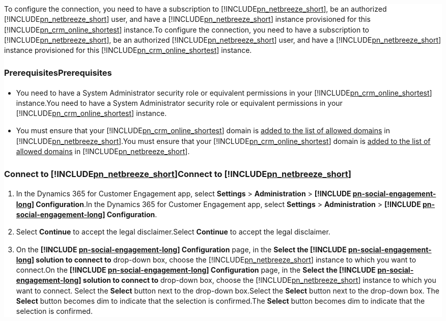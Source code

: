 <span data-ttu-id="84c36-119">To configure the connection, you need to have a subscription to [!INCLUDE[pn_netbreeze_short](../includes/pn-social-engagement-short.md)], be an authorized [!INCLUDE[pn_netbreeze_short](../includes/pn-social-engagement-short.md)] user, and have a [!INCLUDE[pn_netbreeze_short](../includes/pn-social-engagement-short.md)] instance provisioned for this [!INCLUDE[pn_crm_online_shortest](../includes/pn-crm-shortest.md)] instance.</span><span class="sxs-lookup"><span data-stu-id="84c36-119">To configure the connection, you need to have a subscription to [!INCLUDE[pn_netbreeze_short](../includes/pn-social-engagement-short.md)], be an authorized [!INCLUDE[pn_netbreeze_short](../includes/pn-social-engagement-short.md)] user, and have a [!INCLUDE[pn_netbreeze_short](../includes/pn-social-engagement-short.md)] instance provisioned for this [!INCLUDE[pn_crm_online_shortest](../includes/pn-crm-shortest.md)] instance.</span></span>

### <a name="prerequisites"></a><span data-ttu-id="84c36-120">Prerequisites</span><span class="sxs-lookup"><span data-stu-id="84c36-120">Prerequisites</span></span>

- <span data-ttu-id="84c36-121">You need to have a System Administrator security role or equivalent permissions in your [!INCLUDE[pn_crm_online_shortest](../includes/pn-crm-online-shortest.md)] instance.</span><span class="sxs-lookup"><span data-stu-id="84c36-121">You need to have a System Administrator security role or equivalent permissions in your [!INCLUDE[pn_crm_online_shortest](../includes/pn-crm-online-shortest.md)] instance.</span></span>

- <span data-ttu-id="84c36-122">You must ensure that your [!INCLUDE[pn_crm_online_shortest](../includes/pn-crm-shortest.md)] domain is [added to the list of allowed domains](connect-other-domains.md) in [!INCLUDE[pn_netbreeze_short](../includes/pn-social-engagement-short.md)].</span><span class="sxs-lookup"><span data-stu-id="84c36-122">You must ensure that your [!INCLUDE[pn_crm_online_shortest](../includes/pn-crm-shortest.md)] domain is [added to the list of allowed domains](connect-other-domains.md) in [!INCLUDE[pn_netbreeze_short](../includes/pn-social-engagement-short.md)].</span></span> 

### <a name="connect-to-includepnnetbreezeshortincludespn-social-engagement-shortmd"></a><span data-ttu-id="84c36-123">Connect to [!INCLUDE[pn_netbreeze_short](../includes/pn-social-engagement-short.md)]</span><span class="sxs-lookup"><span data-stu-id="84c36-123">Connect to [!INCLUDE[pn_netbreeze_short](../includes/pn-social-engagement-short.md)]</span></span>

1. <span data-ttu-id="84c36-124">In the Dynamics 365 for Customer Engagement app, select **Settings** > **Administration** > **[!INCLUDE [pn-social-engagement-long](../includes/pn-social-engagement-long.md)] Configuration**.</span><span class="sxs-lookup"><span data-stu-id="84c36-124">In the Dynamics 365 for Customer Engagement app, select **Settings** > **Administration** > **[!INCLUDE [pn-social-engagement-long](../includes/pn-social-engagement-long.md)] Configuration**.</span></span>

2. <span data-ttu-id="84c36-125">Select **Continue** to accept the legal disclaimer.</span><span class="sxs-lookup"><span data-stu-id="84c36-125">Select **Continue** to accept the legal disclaimer.</span></span>

3. <span data-ttu-id="84c36-126">On the **[!INCLUDE [pn-social-engagement-long](../includes/pn-social-engagement-long.md)] Configuration** page, in the **Select the [!INCLUDE [pn-social-engagement-long](../includes/pn-social-engagement-long.md)] solution to connect to** drop-down box, choose the [!INCLUDE[pn_netbreeze_short](../includes/pn-social-engagement-short.md)] instance to which you want to connect.</span><span class="sxs-lookup"><span data-stu-id="84c36-126">On the **[!INCLUDE [pn-social-engagement-long](../includes/pn-social-engagement-long.md)] Configuration** page, in the **Select the [!INCLUDE [pn-social-engagement-long](../includes/pn-social-engagement-long.md)] solution to connect to** drop-down box, choose the [!INCLUDE[pn_netbreeze_short](../includes/pn-social-engagement-short.md)] instance to which you want to connect.</span></span> <span data-ttu-id="84c36-127">Select the **Select** button next to the drop-down box.</span><span class="sxs-lookup"><span data-stu-id="84c36-127">Select the **Select** button next to the drop-down box.</span></span> <span data-ttu-id="84c36-128">The **Select** button becomes dim to indicate that the selection is confirmed.</span><span class="sxs-lookup"><span data-stu-id="84c36-128">The **Select** button becomes dim to indicate that the selection is confirmed.</span></span>
